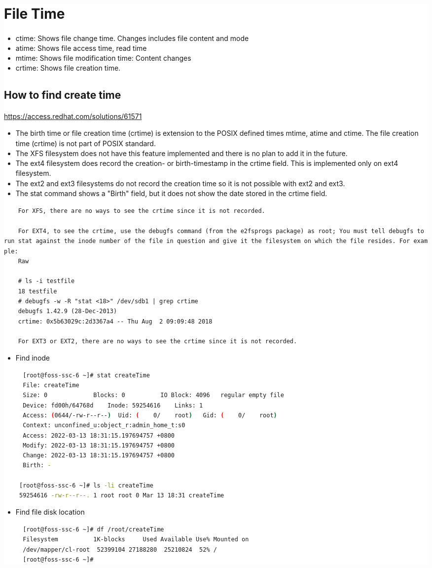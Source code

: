 # File Time


* ctime: Shows file change time. Changes includes file content and mode
* atime: Shows file access time, read time
* mtime: Shows file modification time: Content changes
* crtime: Shows file creation time.

## How to find create time

https://access.redhat.com/solutions/61571


* The birth time or file creation time (crtime) is extension to the POSIX defined times mtime, atime and ctime. The file creation time (crtime) is not part of POSIX standard.
* The XFS filesystem does not have this feature implemented and there is no plan to add it in the future.
* The ext4 filesystem does record the creation- or birth-timestamp in the crtime field. This is implemented only on ext4 filesystem.
* The ext2 and ext3 filesystems do not record the creation time so it is not possible with ext2 and ext3.
* The stat command shows a "Birth" field, but it does not show the date stored in the crtime field.


```
    For XFS, there are no ways to see the crtime since it is not recorded.

    For EXT4, to see the crtime, use the debugfs command (from the e2fsprogs package) as root; You must tell debugfs to run stat against the inode number of the file in question and give it the filesystem on which the file resides. For example:
    Raw

    # ls -i testfile
    18 testfile
    # debugfs -w -R "stat <18>" /dev/sdb1 | grep crtime
    debugfs 1.42.9 (28-Dec-2013)
    crtime: 0x5b63029c:2d3367a4 -- Thu Aug  2 09:09:48 2018

    For EXT3 or EXT2, there are no ways to see the crtime since it is not recorded.

```
* Find inode
  ```bash
    [root@foss-ssc-6 ~]# stat createTime 
    File: createTime
    Size: 0         	Blocks: 0          IO Block: 4096   regular empty file
    Device: fd00h/64768d	Inode: 59254616    Links: 1
    Access: (0644/-rw-r--r--)  Uid: (    0/    root)   Gid: (    0/    root)
    Context: unconfined_u:object_r:admin_home_t:s0
    Access: 2022-03-13 18:31:15.197694757 +0800
    Modify: 2022-03-13 18:31:15.197694757 +0800
    Change: 2022-03-13 18:31:15.197694757 +0800
    Birth: -

   [root@foss-ssc-6 ~]# ls -li createTime 
   59254616 -rw-r--r--. 1 root root 0 Mar 13 18:31 createTime

  ```
* Find file disk location
  ```bash
    [root@foss-ssc-6 ~]# df /root/createTime 
    Filesystem          1K-blocks     Used Available Use% Mounted on
    /dev/mapper/cl-root  52399104 27188280  25210824  52% /
    [root@foss-ssc-6 ~]# 

  ```